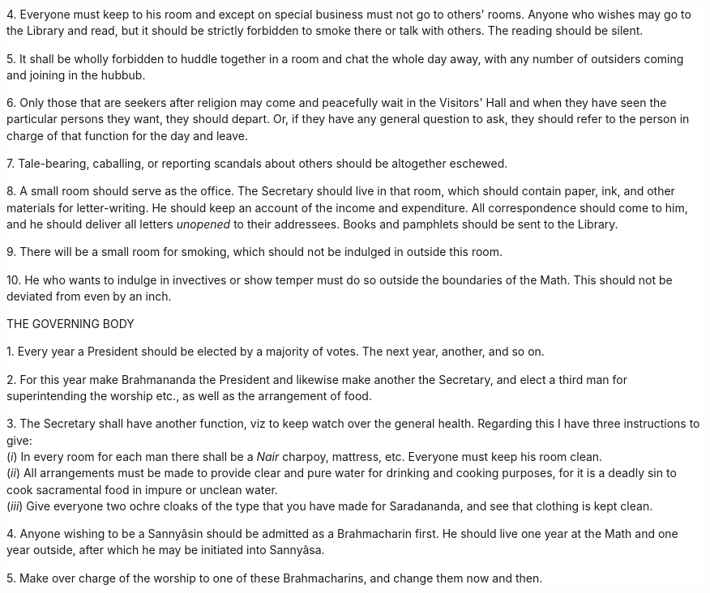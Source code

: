 4\. Everyone must keep to his room and except on special business must
not go to others' rooms. Anyone who wishes may go to the Library and
read, but it should be strictly forbidden to smoke there or talk with
others. The reading should be silent.

5\. It shall be wholly forbidden to huddle together in a room and chat
the whole day away, with any number of outsiders coming and joining in
the hubbub.

6\. Only those that are seekers after religion may come and peacefully
wait in the Visitors' Hall and when they have seen the particular
persons they want, they should depart. Or, if they have any general
question to ask, they should refer to the person in charge of that
function for the day and leave.

7\. Tale-bearing, caballing, or reporting scandals about others should
be altogether eschewed.

8\. A small room should serve as the office. The Secretary should live
in that room, which should contain paper, ink, and other materials for
letter-writing. He should keep an account of the income and expenditure.
All correspondence should come to him, and he should deliver all letters
*unopened* to their addressees. Books and pamphlets should be sent to
the Library.

9\. There will be a small room for smoking, which should not be indulged
in outside this room.

10\. He who wants to indulge in invectives or show temper must do so
outside the boundaries of the Math. This should not be deviated from
even by an inch.

THE GOVERNING BODY

1\. Every year a President should be elected by a majority of votes. The
next year, another, and so on.

2\. For this year make Brahmananda the President and likewise make
another the Secretary, and elect a third man for superintending the
worship etc., as well as the arrangement of food.

3\. The Secretary shall have another function, viz to keep watch over
the general health. Regarding this I have three instructions to give:  
        (*i*)     In every room for each man there shall be a *Nair*
charpoy, mattress, etc. Everyone must keep his room clean.  
        (*ii*)    All arrangements must be made to provide clear and
pure water for drinking and cooking purposes, for it is a deadly sin to
cook sacramental food in impure or unclean water.  
        (*iii*)   Give everyone two ochre cloaks of the type that you
have made for Saradananda, and see that clothing is kept clean.

4\. Anyone wishing to be a Sannyâsin should be admitted as a
Brahmacharin first. He should live one year at the Math and one year
outside, after which he may be initiated into Sannyâsa.

5\. Make over charge of the worship to one of these Brahmacharins, and
change them now and then.
